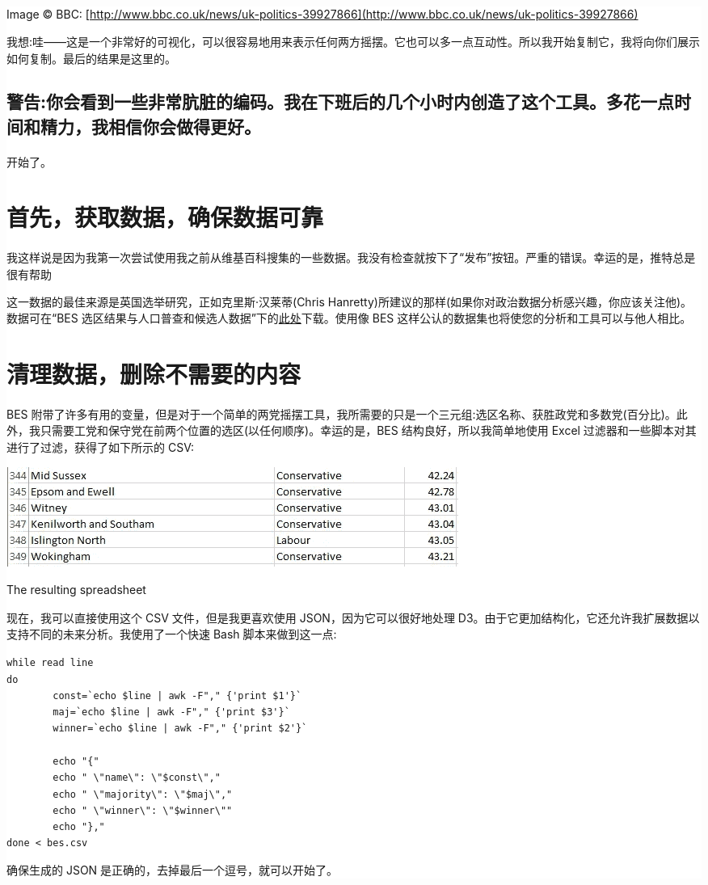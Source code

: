 Image © BBC: [http://www.bbc.co.uk/news/uk-politics-39927866](http://www.bbc.co.uk/news/uk-politics-39927866)

我想:哇——这是一个非常好的可视化，可以很容易地用来表示任何两方摇摆。它也可以多一点互动性。所以我开始复制它，我将向你们展示如何复制。最后的结果是这里的。

## **警告**:你会看到一些非常肮脏的编码。我在下班后的几个小时内创造了这个工具。多花一点时间和精力，我相信你会做得更好。

开始了。

# 首先，获取数据，确保数据可靠

我这样说是因为我第一次尝试使用我之前从维基百科搜集的一些数据。我没有检查就按下了“发布”按钮。严重的错误。幸运的是，推特总是很有帮助

这一数据的最佳来源是英国选举研究，正如克里斯·汉莱蒂(Chris Hanretty)所建议的那样(如果你对政治数据分析感兴趣，你应该关注他)。数据可在“BES 选区结果与人口普查和候选人数据”下的[此处](http://www.britishelectionstudy.com/data-objects/linked-data/)下载。使用像 BES 这样公认的数据集也将使您的分析和工具可以与他人相比。

# 清理数据，删除不需要的内容

BES 附带了许多有用的变量，但是对于一个简单的两党摇摆工具，我所需要的只是一个三元组:选区名称、获胜政党和多数党(百分比)。此外，我只需要工党和保守党在前两个位置的选区(以任何顺序)。幸运的是，BES 结构良好，所以我简单地使用 Excel 过滤器和一些脚本对其进行了过滤，获得了如下所示的 CSV:

![](img/66297632a45037f37bda42e320ca98aa.png)

The resulting spreadsheet

现在，我可以直接使用这个 CSV 文件，但是我更喜欢使用 JSON，因为它可以很好地处理 D3。由于它更加结构化，它还允许我扩展数据以支持不同的未来分析。我使用了一个快速 Bash 脚本来做到这一点:

```
while read line
do
        const=`echo $line | awk -F"," {'print $1'}`
        maj=`echo $line | awk -F"," {'print $3'}`
        winner=`echo $line | awk -F"," {'print $2'}`

        echo "{"
        echo " \"name\": \"$const\","
        echo " \"majority\": \"$maj\","
        echo " \"winner\": \"$winner\""
        echo "},"
done < bes.csv
```

确保生成的 JSON 是正确的，去掉最后一个逗号，就可以开始了。
